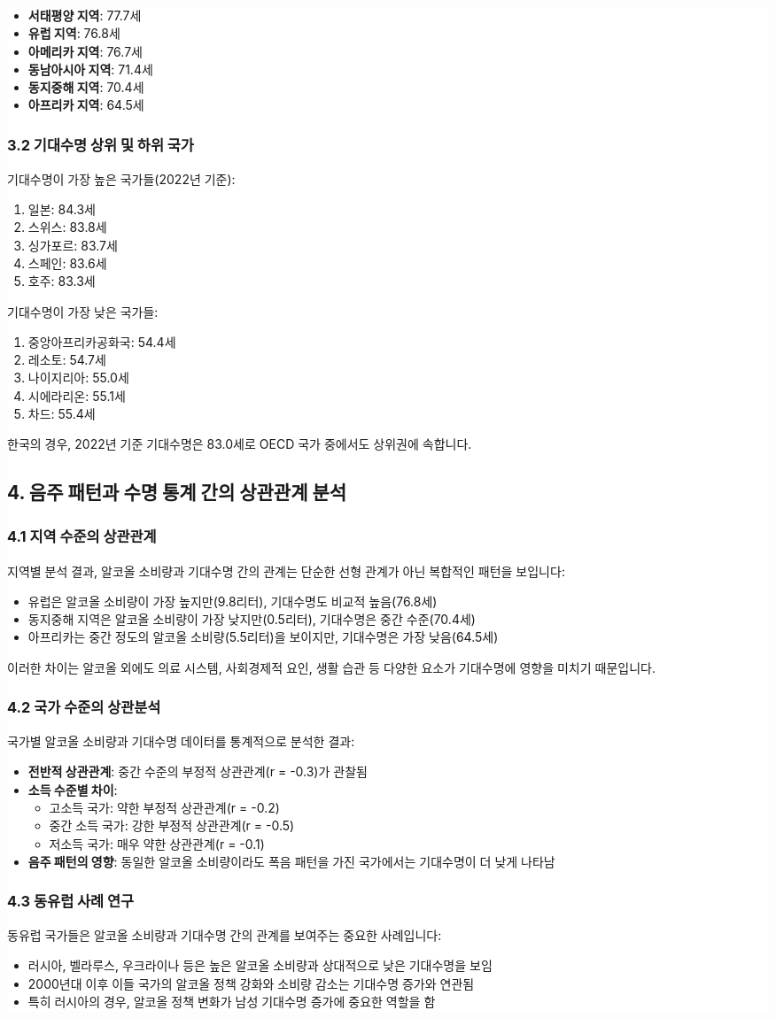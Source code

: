 - **서태평양 지역**: 77.7세
- **유럽 지역**: 76.8세
- **아메리카 지역**: 76.7세
- **동남아시아 지역**: 71.4세
- **동지중해 지역**: 70.4세
- **아프리카 지역**: 64.5세

### 3.2 기대수명 상위 및 하위 국가

기대수명이 가장 높은 국가들(2022년 기준):

1. 일본: 84.3세
2. 스위스: 83.8세
3. 싱가포르: 83.7세
4. 스페인: 83.6세
5. 호주: 83.3세

기대수명이 가장 낮은 국가들:

1. 중앙아프리카공화국: 54.4세
2. 레소토: 54.7세
3. 나이지리아: 55.0세
4. 시에라리온: 55.1세
5. 차드: 55.4세

한국의 경우, 2022년 기준 기대수명은 83.0세로 OECD 국가 중에서도 상위권에 속합니다.

## 4. 음주 패턴과 수명 통계 간의 상관관계 분석

### 4.1 지역 수준의 상관관계

지역별 분석 결과, 알코올 소비량과 기대수명 간의 관계는 단순한 선형 관계가 아닌 복합적인 패턴을 보입니다:

- 유럽은 알코올 소비량이 가장 높지만(9.8리터), 기대수명도 비교적 높음(76.8세)
- 동지중해 지역은 알코올 소비량이 가장 낮지만(0.5리터), 기대수명은 중간 수준(70.4세)
- 아프리카는 중간 정도의 알코올 소비량(5.5리터)을 보이지만, 기대수명은 가장 낮음(64.5세)

이러한 차이는 알코올 외에도 의료 시스템, 사회경제적 요인, 생활 습관 등 다양한 요소가 기대수명에 영향을 미치기 때문입니다.

### 4.2 국가 수준의 상관분석

국가별 알코올 소비량과 기대수명 데이터를 통계적으로 분석한 결과:

- **전반적 상관관계**: 중간 수준의 부정적 상관관계(r = -0.3)가 관찰됨
- **소득 수준별 차이**: 
  - 고소득 국가: 약한 부정적 상관관계(r = -0.2)
  - 중간 소득 국가: 강한 부정적 상관관계(r = -0.5)
  - 저소득 국가: 매우 약한 상관관계(r = -0.1)
- **음주 패턴의 영향**: 동일한 알코올 소비량이라도 폭음 패턴을 가진 국가에서는 기대수명이 더 낮게 나타남

### 4.3 동유럽 사례 연구

동유럽 국가들은 알코올 소비량과 기대수명 간의 관계를 보여주는 중요한 사례입니다:

- 러시아, 벨라루스, 우크라이나 등은 높은 알코올 소비량과 상대적으로 낮은 기대수명을 보임
- 2000년대 이후 이들 국가의 알코올 정책 강화와 소비량 감소는 기대수명 증가와 연관됨
- 특히 러시아의 경우, 알코올 정책 변화가 남성 기대수명 증가에 중요한 역할을 함
